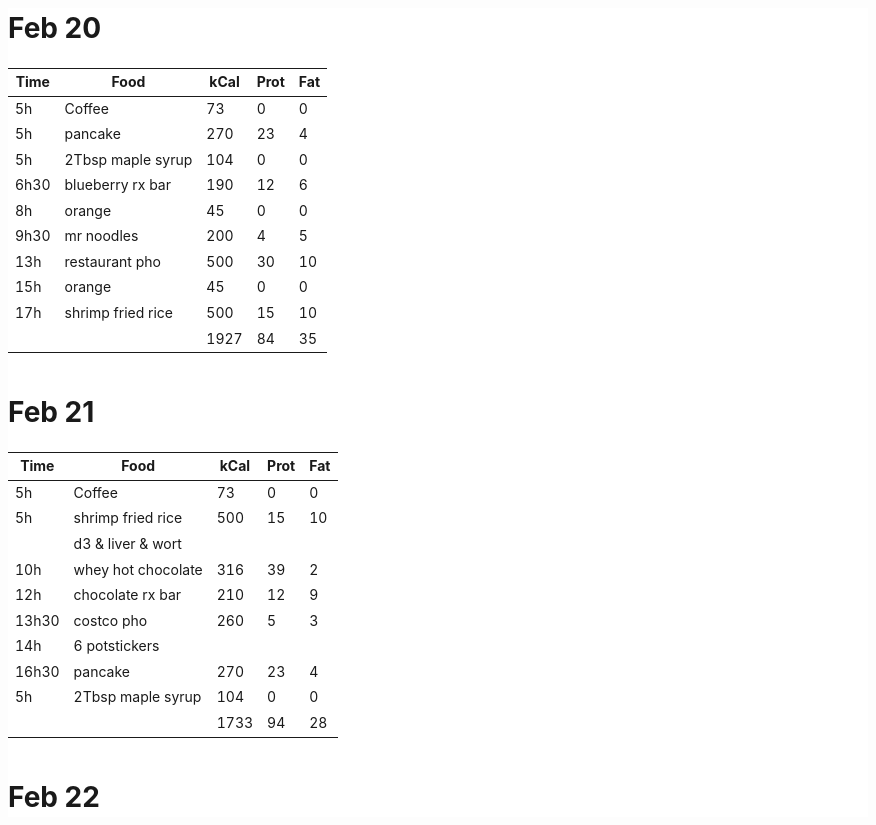 
# Feb 20

| Time | Food              | kCal | Prot | Fat |
|------|-------------------|------|------|-----|
| 5h   | Coffee            |   73 |    0 |   0 |
| 5h   | pancake           |  270 |   23 |   4 |
| 5h   | 2Tbsp maple syrup |  104 |    0 |   0 |
| 6h30 | blueberry rx bar  |  190 |   12 |   6 |
| 8h   | orange            |   45 |    0 |   0 |
| 9h30 | mr noodles        |  200 |    4 |   5 |
| 13h  | restaurant pho    |  500 |   30 |  10 |
| 15h  | orange            |   45 |    0 |   0 |
| 17h  | shrimp fried rice |  500 |   15 |  10 |
|      |                   | 1927 |   84 |  35 |

# Feb 21

| Time  | Food               | kCal | Prot | Fat |
|-------|--------------------|------|------|-----|
| 5h    | Coffee             |   73 |    0 |   0 |
| 5h    | shrimp fried rice  |  500 |   15 |  10 |
|       | d3 & liver & wort  |      |      |     |
| 10h   | whey hot chocolate |  316 |   39 |   2 |
| 12h   | chocolate rx bar   |  210 |   12 |   9 |
| 13h30 | costco pho         |  260 |    5 |   3 |
| 14h   | 6 potstickers      |      |      |     |
| 16h30 | pancake            |  270 |   23 |   4 |
| 5h    | 2Tbsp maple syrup  |  104 |    0 |   0 |
|       |                    | 1733 |   94 |  28 |




# Feb 22
